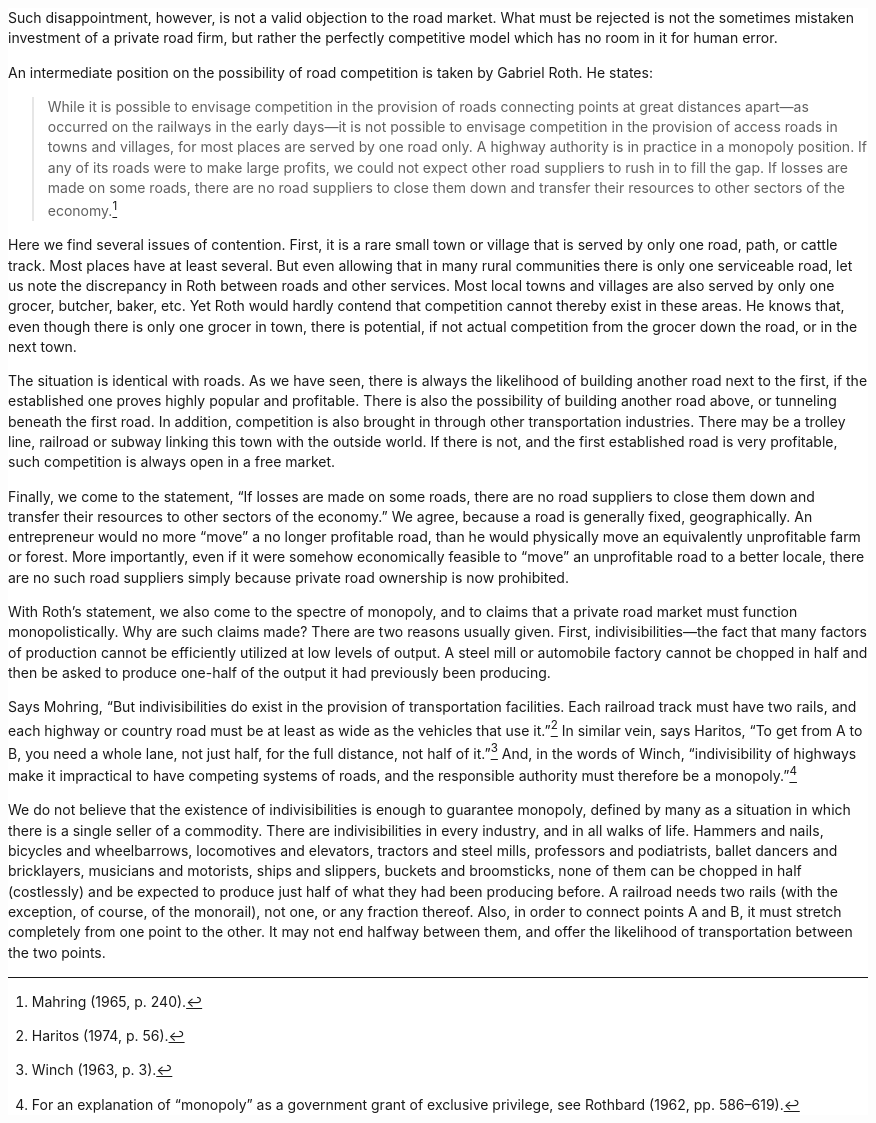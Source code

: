 Such disappointment, however, is not a valid objection to the road market. What must be rejected is not the sometimes mistaken investment of a private road firm, but rather the perfectly competitive model which has no room in it for human error.

An intermediate position on the possibility of road competition is taken by Gabriel Roth. He states:

> While it is possible to envisage competition in the provision of roads connecting points at great distances apart—as occurred on the railways in the early days—it is not possible to envisage competition in the provision of access roads in towns and villages, for most places are served by one road only. A highway authority is in practice in a monopoly position. If any of its roads were to make large profits, we could not expect other road suppliers to rush in to fill the gap. If losses are made on some roads, there are no road suppliers to close them down and transfer their resources to other sectors of the economy.[^31]

Here we find several issues of contention. First, it is a rare small town or village that is served by only one road, path, or cattle track. Most places have at least several. But even allowing that in many rural communities there is only one serviceable road, let us note the discrepancy in Roth between roads and other services. Most local towns and villages are also served by only one grocer, butcher, baker, etc. Yet Roth would hardly contend that competition cannot thereby exist in these areas. He knows that, even though there is only one grocer in town, there is potential, if not actual competition from the grocer down the road, or in the next town.

The situation is identical with roads. As we have seen, there is always the likelihood of building another road next to the first, if the established one proves highly popular and profitable. There is also the possibility of building another road above, or tunneling beneath the first road. In addition, competition is also brought in through other transportation industries. There may be a trolley line, railroad or subway linking this town with the outside world. If there is not, and the first established road is very profitable, such competition is always open in a free market.

Finally, we come to the statement, “If losses are made on some roads, there are no road suppliers to close them down and transfer their resources to other sectors of the economy.” We agree, because a road is generally fixed, geographically. An entrepreneur would no more “move” a no longer profitable road, than he would physically move an equivalently unprofitable farm or forest. More importantly, even if it were somehow economically feasible to “move” an unprofitable road to a better locale, there are no such road suppliers simply because private road ownership is now prohibited.

With Roth’s statement, we also come to the spectre of monopoly, and to claims that a private road market must function monopolistically. Why are such claims made? There are two reasons usually given. First, indivisibilities—the fact that many factors of production cannot be efficiently utilized at low levels of output. A steel mill or automobile factory cannot be chopped in half and then be asked to produce one-half of the output it had previously been producing.

Says Mohring, “But indivisibilities do exist in the provision of transportation facilities. Each railroad track must have two rails, and each highway or country road must be at least as wide as the vehicles that use it.”[^32] In similar vein, says Haritos, “To get from A to B, you need a whole lane, not just half, for the full distance, not half of it.”[^33] And, in the words of Winch, “indivisibility of highways make it impractical to have competing systems of roads, and the responsible authority must therefore be a monopoly.”[^34]

We do not believe that the existence of indivisibilities is enough to guarantee monopoly, defined by many as a situation in which there is a single seller of a commodity. There are indivisibilities in every industry, and in all walks of life. Hammers and nails, bicycles and wheelbarrows, locomotives and elevators, tractors and steel mills, professors and podiatrists, ballet dancers and bricklayers, musicians and motorists, ships and slippers, buckets and broomsticks, none of them can be chopped in half (costlessly) and be expected to produce just half of what they had been producing before. A railroad needs two rails (with the exception, of course, of the monorail), not one, or any fraction thereof. Also, in order to connect points A and B, it must stretch completely from one point to the other. It may not end halfway between them, and offer the likelihood of transportation between the two points.


[^1]: The number of people who were victims of motor vehicle accidents in 1976, in National Safety Council (1977, p. 13).
[^2]: The number of road and highway deaths in the decade 1967–1976, in ibid.
[^3]: Data for 1968, in ibid., p. 57.
[^4]: Data far 1969, in ibid., p. 60.
[^5]: Statement by Charles M. Noble, distinguished traffic engineer who served as director of the Ohio Department of Highways, chief engineer of the New Jersey Turnpike, and recipient of the Matson Memorial Award for Outstanding Contributions to the Advancement of Traffic Engineering. “Highway Design and Construction Related to Traffic Operations and Safety,” Traffic Quarterly (November 1971, p. 534).
[^6]: National Safety Council (1977, p. 13).
[^7]: Regulation and Automobile Safety (1975, pp. 8–9).
[^8]: Winch (1963, p. 87).
[^9]: Strictly speaking, this is far from the truth. Before the nineteenth century, most roads and bridges in England and the U.S. were built by quasi-private stock companies.
[^10]: Wooldridge (1970, pp. 7–9).
[^11]: Roth (1967, p. 16). See also: The highway situation can be improved substantially by visualizing the similarities between the highway problem and a host of comparable problems to which economists have applied some rather ancient ideas: namely, those of “good old supply and demand analysis.” (Brownlee and Heller 1956, p. 233) The provision of highways involves basically the same problems as any other economic activity. Scarce resources must be used to satisfy human wants by the provision of goods and services, and decisions must be made as to how much of our resources will be devoted to one particular service, and who is going to make the necessary sacrifice. (Winch, p. 141) Many of the characteristics that are held to make transportation “different” are in fact found in other industries as well, and... the same forms of analysis that are applicable in other industries can be utilized as well for transportation. Thus complementarity, or joint production, as between forward and back hauls, has its counterpart in the joint production of hides and meat from the same animal. Perishability is greater than from fresh produce, but less, in many cases, than for a newspaper. Congestion occurs in supermarkets, and externalities or “neighborhood effects” are pervasive. Customer time cost is involved in getting a haircut. (Vickrey, unpublished manuscript)
[^12]: The present author wishes to express a debt of gratitude to the two trailblazers into this subject: Wollstein (1974), and Rothbard (1978, pp. 202–18).
[^13]: Vickrey (1963, p. 452; 1974, p. 24).
[^14]: Says Rothbard (1978, p. 205): The answer is that everyone, in purchasing homes or street service in a libertarian society, would make sure that the purchase or lease contract provides full access for whatever term of years is specified. With this sort of “easement” provided in advance by contract, no such sudden blockade would be allowed, since it would be an invasion of the property right of the landowner.
[^15]: Hayek (1960, p. 160).
[^16]: I owe this point to David Ramsay Steele, of the Department of Sociology, University of Hull.
[^17]: We assume away here the presence of psychic income phenomena. See Block (1977, p. 111).
[^18]: Smerk (1965a, p. 228).
[^19]: Haveman (1970, p. 23). For a telling criticism of the “control over price” confusion, see Rothbard (1962, pp. 87–90).
[^20]: Cf. Kirzner (1973).
[^21]: Stonier and Hague (1964, p. 104).
[^22]: See Robbins (1932).
[^23]: Kirzner (1973, pp. 122–23).
[^24]: Brookings Institution (1956, p. 119).
[^25]: Burchard (1970, p. 245).
[^26]: Noble (1971, pp. 546–47).
[^27]: Haritos (1974, p. 57).
[^28]: Smerk (1965a, p. 228).
[^29]: Even if someone intends, for some reason, to purposefully invest in a “losing” proposition, we would still deny, ex ante, that he intends to worsen his position. That people act in order to benefit themselves is an axiom of economics. If a person intends to lose money through his investment, it could only be because, by so doing, he thinks he will increase his psychic income by enough to more than compensate himself for his loss of money. In short, he is engaging in charity.
[^30]: Roth (1967, p. 63).
[^31]: Mahring (1965, p. 240).
[^32]: Haritos (1974, p. 56).
[^33]: Winch (1963, p. 3).
[^34]: For an explanation of “monopoly” as a government grant of exclusive privilege, see Rothbard (1962, pp. 586–619).